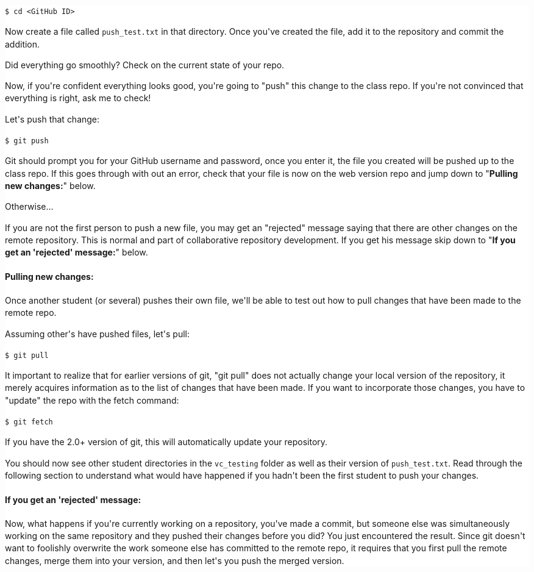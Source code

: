`$ cd <GitHub ID>`

Now create a file called `push_test.txt` in that directory. Once you've
created the file, add it to the repository and commit the addition.

Did everything go smoothly? Check on the current state of your repo.

Now, if you're confident everything looks good, you're going to "push" this
change to the class repo. If you're not convinced that everything is
right, ask me to check!

Let's push that change:

`$ git push`

Git should prompt you for your GitHub username and password, once you enter it,
the file you created will be pushed up to the class repo. If this goes through
with out an error, check that your file is now on the web version repo and jump
down to "**Pulling new changes:**" below.

Otherwise...

If you are not the first person to push a new file, you may get an "rejected"
message saying that there are other changes on the remote repository. This is
normal and part of collaborative repository development. If you get his message
skip down to "**If you get an 'rejected' message:**" below.

#### Pulling new changes:

Once another student (or several) pushes their own file, we'll be able to test
out how to pull changes that have been made to the remote repo.

Assuming other's have pushed files, let's pull:

`$ git pull`

It important to realize that for earlier versions of git, "git pull" does not
actually change your local version of the repository, it merely acquires
information as to the list of changes that have been made. If you want to
incorporate those changes, you have to "update" the repo with the fetch command:

`$ git fetch`

If you have the 2.0+ version of git, this will automatically update your
repository.

You should now see other student directories in the `vc_testing` folder
as well as their version of `push_test.txt`. Read through the following
section to understand what would have happened if you hadn't been the first
student to push your changes.

#### If you get an 'rejected' message:

Now, what happens if you're currently working on a repository, you've made a
commit, but someone else was simultaneously working on the same repository and
they pushed their changes before you did? You just encountered the result.
Since git doesn't want to foolishly overwrite the work someone else has
committed to the remote repo, it requires that you first pull the remote
changes, merge them into your version, and then let's you push the merged
version.
